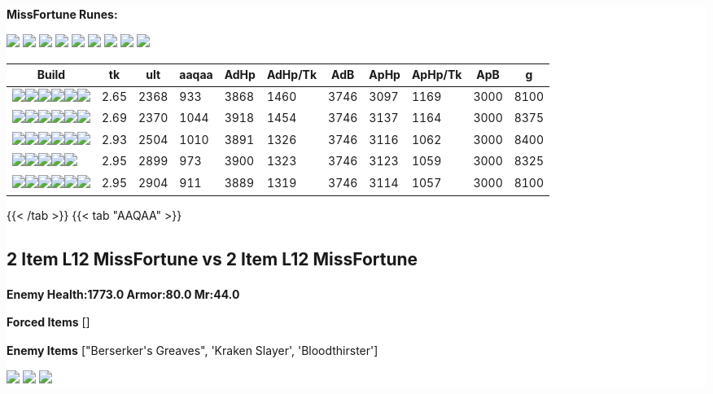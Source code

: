 

**MissFortune Runes:**


![](/Styles/Precision/LethalTempo/LethalTempo.png)
![](/Styles/Precision/Overheal.png)
![](/Styles/Precision/LegendAlacrity/LegendAlacrity.png)
![](/Styles/Precision/CutDown/CutDown.png)
![](/Styles/Sorcery/AbsoluteFocus/AbsoluteFocus.png)
![](/Styles/Sorcery/GatheringStorm/GatheringStorm.png)
![](/StatMods/StatModsAttackSpeedIcon.png)
![](/StatMods/StatModsAdaptiveForceIcon.png)
![](/StatMods/StatModsArmorIcon.png)





 Build |tk|ult|aaqaa|AdHp|AdHp/Tk|AdB|ApHp|ApHp/Tk|ApB|g
-|-|-|-|-|-|-|-|-|-|-
![](/item/6691.png)![](/item/6672.png)![](/item/1001.png)![](/item/1053.png)![](/item/1055.png)![](/item/1036.png)|2.65|2368|933|3868|1460|3746|3097|1169|3000|8100
![](/item/6691.png)![](/item/3153.png)![](/item/1001.png)![](/item/1055.png)![](/item/1037.png)![](/item/1036.png)|2.69|2370|1044|3918|1454|3746|3137|1164|3000|8375
![](/item/3033.png)![](/item/6675.png)![](/item/1001.png)![](/item/1053.png)![](/item/1055.png)![](/item/1036.png)|2.93|2504|1010|3891|1326|3746|3116|1062|3000|8400
![](/item/6676.png)![](/item/3142.png)![](/item/1053.png)![](/item/1055.png)![](/item/1037.png)|2.95|2899|973|3900|1323|3746|3123|1059|3000|8325
![](/item/6691.png)![](/item/6676.png)![](/item/1001.png)![](/item/1053.png)![](/item/1055.png)![](/item/1036.png)|2.95|2904|911|3889|1319|3746|3114|1057|3000|8100
{{< /tab >}}
{{< tab "AAQAA" >}}

## 2 Item L12 MissFortune vs 2 Item L12 MissFortune

**Enemy Health:1773.0 Armor:80.0 Mr:44.0**


**Forced Items** []








**Enemy Items** ["Berserker's Greaves", 'Kraken Slayer', 'Bloodthirster']





![](/item/3006.png)
![](/item/6672.png)
![](/item/3072.png)
